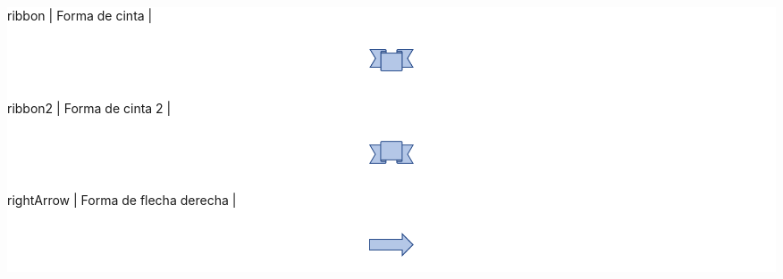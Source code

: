 ribbon | Forma de cinta | <p style="text-align: center;"><img src="../images/shapes/ribbon.svg" height="50" width="50"></p>
ribbon2 | Forma de cinta 2 | <p style="text-align: center;"><img src="../images/shapes/ribbon2.svg" height="50" width="50"></p>
rightArrow | Forma de flecha derecha | <p style="text-align: center;"><img src="../images/shapes/rightArrow.svg" height="50" width="50"></p>